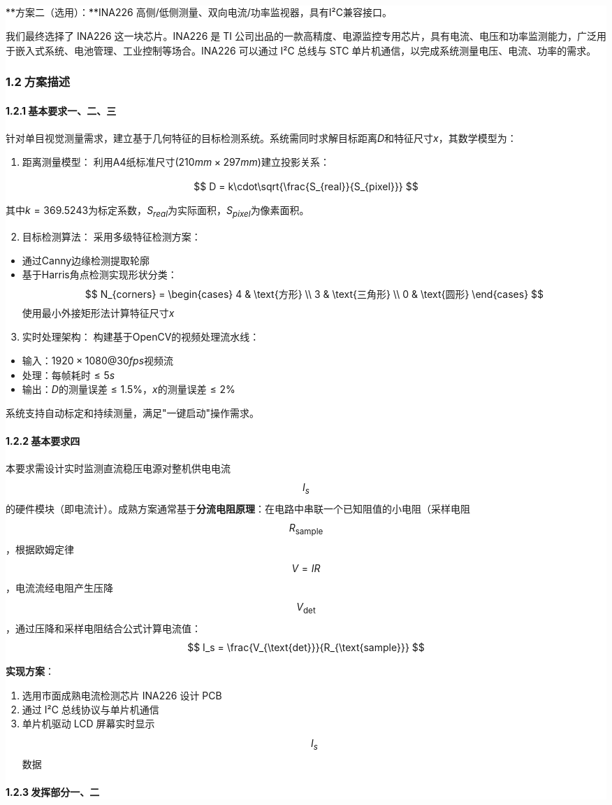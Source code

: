**方案二（选用）：**INA226 高侧/低侧测量、双向电流/功率监视器，具有I²C兼容接口。

我们最终选择了 INA226 这一块芯片。INA226 是 TI 公司出品的一款高精度、电源监控专用芯片，具有电流、电压和功率监测能力，广泛用于嵌入式系统、电池管理、工业控制等场合。INA226 可以通过 I²C 总线与 STC 单片机通信，以完成系统测量电压、电流、功率的需求。

### 1.2 方案描述

#### 1.2.1 基本要求一、二、三

针对单目视觉测量需求，建立基于几何特征的目标检测系统。系统需同时求解目标距离$D$和特征尺寸$x$，其数学模型为：

1) 距离测量模型：
利用A4纸标准尺寸($210mm\times297mm$)建立投影关系：

$$
D = k\cdot\sqrt{\frac{S_{real}}{S_{pixel}}}
$$

其中$k=369.5243$为标定系数，$S_{real}$为实际面积，$S_{pixel}$为像素面积。

2) 目标检测算法：
采用多级特征检测方案：
- 通过Canny边缘检测提取轮廓
- 基于Harris角点检测实现形状分类：
$$
N_{corners} = 
\begin{cases}
4 & \text{方形} \\
3 & \text{三角形} \\
0 & \text{圆形}
\end{cases}
$$
 使用最小外接矩形法计算特征尺寸$x$

3) 实时处理架构：
构建基于OpenCV的视频处理流水线：
- 输入：$1920\times1080@30fps$视频流
- 处理：每帧耗时$\leq5s$
- 输出：$D$的测量误差$\leq1.5\%$，$x$的测量误差$\leq2\%$

系统支持自动标定和持续测量，满足"一键启动"操作需求。
#### 1.2.2 基本要求四  
本要求需设计实时监测直流稳压电源对整机供电电流 $$ I_s $$ 的硬件模块（即电流计）。成熟方案通常基于**分流电阻原理**：在电路中串联一个已知阻值的小电阻（采样电阻 $$ R_{\text{sample}} $$，根据欧姆定律 $$ V = IR $$，电流流经电阻产生压降 $$ V_{\text{det}} $$，通过压降和采样电阻结合公式计算电流值：
$$
I_s = \frac{V_{\text{det}}}{R_{\text{sample}}}
$$

**实现方案**：  

   1. 选用市面成熟电流检测芯片 INA226 设计 PCB 
   2. 通过 I²C 总线协议与单片机通信  
   3. 单片机驱动 LCD 屏幕实时显示 $$ I_s $$ 数据  

#### 1.2.3 发挥部分一、二
